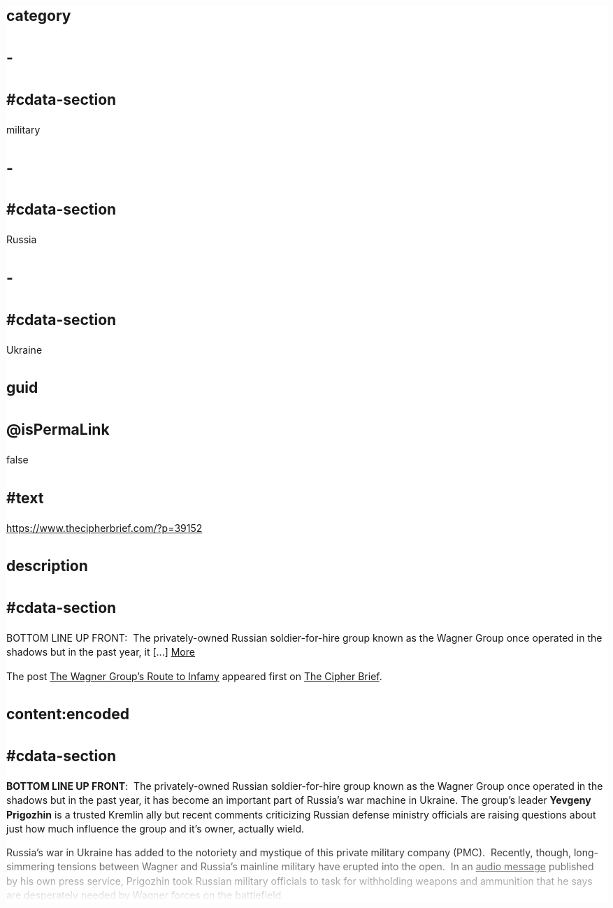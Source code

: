 ## category
## -
## #cdata-section
military
## -
## #cdata-section
Russia
## -
## #cdata-section
Ukraine
## guid
## @isPermaLink
false
## #text
https://www.thecipherbrief.com/?p=39152
## description
## #cdata-section
<p>BOTTOM LINE UP FRONT:  The privately-owned Russian soldier-for-hire group known as the Wagner Group once operated in the shadows but in the past year, it <span class="more">[...]</span> <a href="https://www.thecipherbrief.com/the-wagner-groups-march-to-infamy" class="post_link inline">More <i class="fas fa-chevron-right"></i></a></p>
<p>The post <a rel="nofollow" href="https://www.thecipherbrief.com/the-wagner-groups-march-to-infamy">The Wagner Group&#8217;s Route to Infamy</a> appeared first on <a rel="nofollow" href="https://www.thecipherbrief.com">The Cipher Brief</a>.</p>

## content:encoded
## #cdata-section
<div class='memberful-global-teaser-content'>
<p><strong>BOTTOM LINE UP FRONT</strong>:  The privately-owned Russian soldier-for-hire group known as the Wagner Group once operated in the shadows but in the past year, it has become an important part of Russia’s war machine in Ukraine. The group&#8217;s leader <strong>Yevgeny Prigozhin</strong> is a trusted Kremlin ally but recent comments criticizing Russian defense ministry officials are raising questions about just how much influence the group and it&#8217;s owner, actually wield.  </p>
<p>Russia’s war in Ukraine has added to the notoriety and mystique of this private military company (PMC).  Recently, though, long-simmering tensions between Wagner and Russia’s mainline military have erupted into the open.  In an <a href="https://www.nytimes.com/2023/02/21/world/europe/wagner-russia-military-prigozhin.html">audio message</a> published by his own press service, Prigozhin took Russian military officials to task for withholding weapons and ammunition that he says are desperately needed by Wagner forces on the battlefield.</p>
</div>
<style>
        .memberful-global-teaser-content p:last-child{
            -webkit-mask-image: linear-gradient(180deg, #000 0%, transparent);
            mask-image: linear-gradient(180deg, #000 0%, transparent);
        }
    </style>
<div class='memberful-global-marketing-content'>